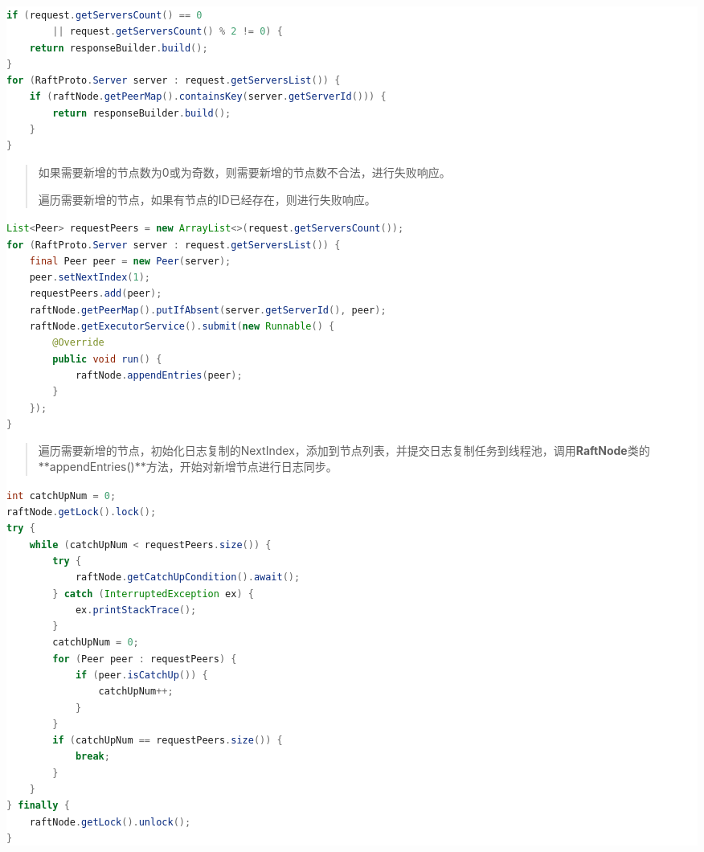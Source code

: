 ```java
if (request.getServersCount() == 0
        || request.getServersCount() % 2 != 0) {
    return responseBuilder.build();
}
for (RaftProto.Server server : request.getServersList()) {
    if (raftNode.getPeerMap().containsKey(server.getServerId())) {
        return responseBuilder.build();
    }
}
```

> 如果需要新增的节点数为0或为奇数，则需要新增的节点数不合法，进行失败响应。
>
> 遍历需要新增的节点，如果有节点的ID已经存在，则进行失败响应。



```java
List<Peer> requestPeers = new ArrayList<>(request.getServersCount());
for (RaftProto.Server server : request.getServersList()) {
    final Peer peer = new Peer(server);
    peer.setNextIndex(1);
    requestPeers.add(peer);
    raftNode.getPeerMap().putIfAbsent(server.getServerId(), peer);
    raftNode.getExecutorService().submit(new Runnable() {
        @Override
        public void run() {
            raftNode.appendEntries(peer);
        }
    });
}
```

> 遍历需要新增的节点，初始化日志复制的NextIndex，添加到节点列表，并提交日志复制任务到线程池，调用**RaftNode**类的**appendEntries()**方法，开始对新增节点进行日志同步。



```java
int catchUpNum = 0;
raftNode.getLock().lock();
try {
    while (catchUpNum < requestPeers.size()) {
        try {
            raftNode.getCatchUpCondition().await();
        } catch (InterruptedException ex) {
            ex.printStackTrace();
        }
        catchUpNum = 0;
        for (Peer peer : requestPeers) {
            if (peer.isCatchUp()) {
                catchUpNum++;
            }
        }
        if (catchUpNum == requestPeers.size()) {
            break;
        }
    }
} finally {
    raftNode.getLock().unlock();
}
```
